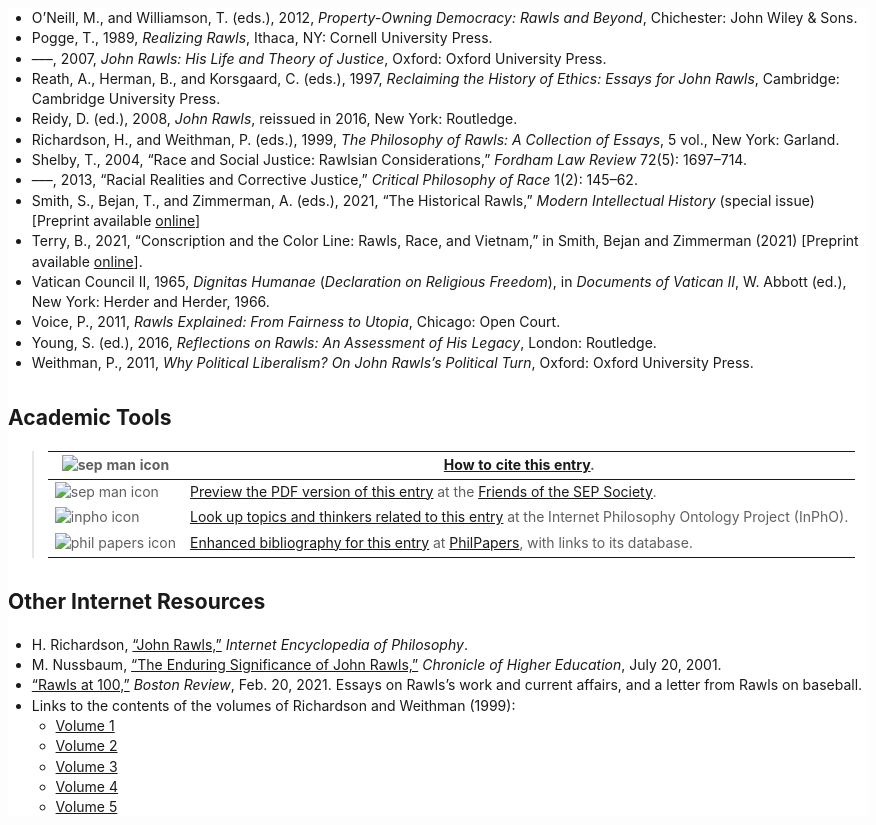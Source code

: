 * O’Neill, M., and Williamson, T. (eds.), 2012, *Property-Owning Democracy: Rawls and Beyond*, Chichester: John Wiley & Sons.
* Pogge, T., 1989, *Realizing Rawls*, Ithaca, NY: Cornell University Press.
* –––, 2007, *John Rawls: His Life and Theory of Justice*, Oxford: Oxford University Press.
* Reath, A., Herman, B., and Korsgaard, C. (eds.), 1997, *Reclaiming the History of Ethics: Essays for John Rawls*, Cambridge: Cambridge University Press.
* Reidy, D. (ed.), 2008, *John Rawls*, reissued in 2016, New York: Routledge.
* Richardson, H., and Weithman, P. (eds.), 1999, *The Philosophy of Rawls: A Collection of Essays*, 5 vol., New York: Garland.
* Shelby, T., 2004, “Race and Social Justice: Rawlsian Considerations,” *Fordham Law Review* 72(5): 1697–714.
* –––, 2013, “Racial Realities and Corrective Justice,” *Critical Philosophy of Race* 1(2): 145–62.
* Smith, S., Bejan, T., and Zimmerman, A. (eds.), 2021, “The Historical Rawls,” *Modern Intellectual History* (special issue) [Preprint available [online](https://www.cambridge.org/core/journals/modern-intellectual-history/forums/the-historical-rawls)]
* Terry, B., 2021, “Conscription and the Color Line: Rawls, Race, and Vietnam,” in Smith, Bejan and Zimmerman (2021) [Preprint available [online](https://www.cambridge.org/core/journals/modern-intellectual-history/article/conscription-and-the-color-line-rawls-race-and-vietnam/DF299B322237A858C98F77986F7EF4AC)].
* Vatican Council II, 1965, *Dignitas Humanae* (*Declaration on Religious Freedom*), in *Documents of Vatican II*, W. Abbott (ed.), New York: Herder and Herder, 1966.
* Voice, P., 2011, *Rawls Explained: From Fairness to Utopia*, Chicago: Open Court.
* Young, S. (ed.), 2016, *Reflections on Rawls: An Assessment of His Legacy*, London: Routledge.
* Weithman, P., 2011, *Why Political Liberalism? On John Rawls’s Political Turn*, Oxford: Oxford University Press.

## Academic Tools

> | ![sep man icon](https://plato.stanford.edu/symbols/sepman-icon.jpg) | [How to cite this entry](https://plato.stanford.edu/cgi-bin/encyclopedia/archinfo.cgi?entry=rawls). |
> | --- | --- |
> | ![sep man icon](https://plato.stanford.edu/symbols/sepman-icon.jpg) | [Preview the PDF version of this entry](https://leibniz.stanford.edu/friends/preview/rawls/) at the [Friends of the SEP Society](https://leibniz.stanford.edu/friends/). |
> | ![inpho icon](https://plato.stanford.edu/symbols/inpho.png) | [Look up topics and thinkers related to this entry](https://www.inphoproject.org/entity?sep=rawls&redirect=True) at the Internet Philosophy Ontology Project (InPhO). |
> | ![phil papers icon](https://plato.stanford.edu/symbols/pp.gif) | [Enhanced bibliography for this entry](https://philpapers.org/sep/rawls/) at [PhilPapers](https://philpapers.org/), with links to its database. |

## Other Internet Resources

* H. Richardson, [“John Rawls,”](http://www.iep.utm.edu/rawls/) *Internet Encyclopedia of Philosophy*.
* M. Nussbaum, [“The Enduring Significance of John Rawls,”](http://chronicle.com/article/The-Enduring-Significance-of/7360/) *Chronicle of Higher Education*, July 20, 2001.
* [“Rawls at 100,”](https://www.cambridge.org/core/journals/modern-intellectual-history/forums/the-historical-rawls) *Boston Review*, Feb. 20, 2021. Essays on Rawls’s work and current affairs, and a letter from Rawls on baseball.
* Links to the contents of the volumes of Richardson and Weithman (1999):
  * [Volume 1](http://www.amazon.com/gp/reader/0815329253/ref=sib_dp_pop_toc?ie=UTF8&p=S006#reader-link)
  * [Volume 2](http://www.amazon.com/gp/reader/0815329261/ref=sib_dp_pop_toc?ie=UTF8&p=S006#reader-link)
  * [Volume 3](http://www.amazon.com/gp/reader/081532927X/ref=sib_dp_pop_toc?ie=UTF8&p=S008#reader-link)
  * [Volume 4](http://www.amazon.com/gp/reader/0815329288/ref=sib_dp_pop_toc?ie=UTF8&p=S008#reader-link)
  * [Volume 5](http://www.amazon.com/gp/reader/0815329296/ref=sib_dp_pop_toc?ie=UTF8&p=S006#reader-link)
